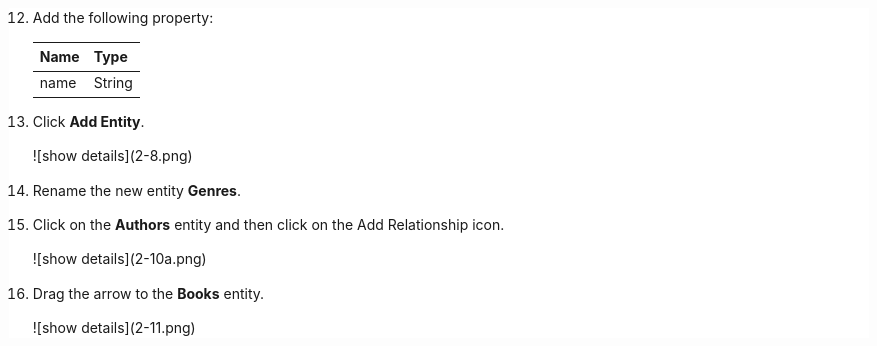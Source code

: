 12. Add the following property:

    |Name| Type|
    | ---- | ---- |
    | name | String | 

13. Click **Add Entity**.

    <!-- border -->![show details](2-8.png)

14. Rename the new entity **Genres**.

15. Click on the **Authors** entity and then click on the Add Relationship icon.

      <!-- border -->![show details](2-10a.png)

16. Drag the arrow to the **Books** entity.

    <!-- border -->![show details](2-11.png)
